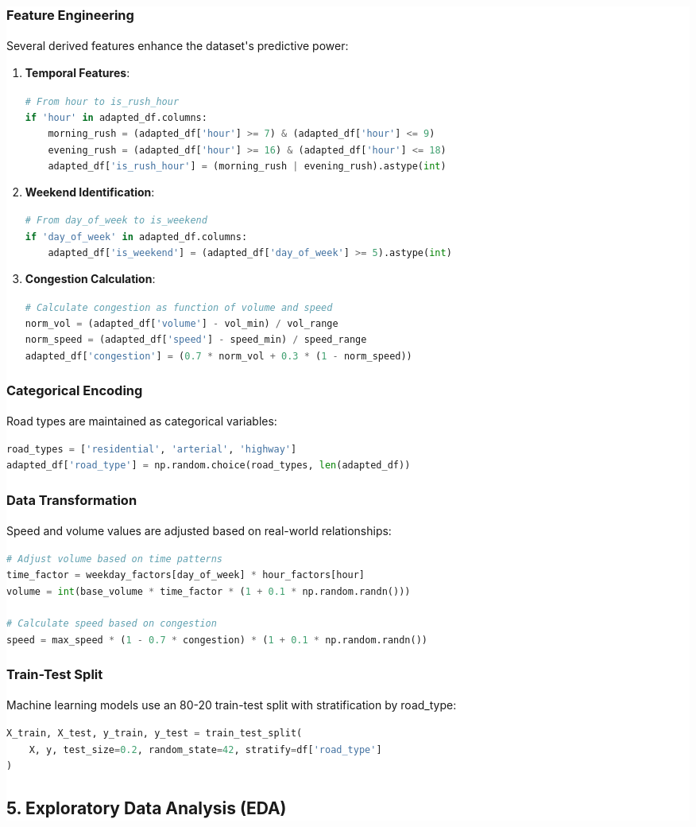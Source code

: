 ### Feature Engineering
Several derived features enhance the dataset's predictive power:

1. **Temporal Features**:
   ```python
   # From hour to is_rush_hour
   if 'hour' in adapted_df.columns:
       morning_rush = (adapted_df['hour'] >= 7) & (adapted_df['hour'] <= 9)
       evening_rush = (adapted_df['hour'] >= 16) & (adapted_df['hour'] <= 18)
       adapted_df['is_rush_hour'] = (morning_rush | evening_rush).astype(int)
   ```

2. **Weekend Identification**:
   ```python
   # From day_of_week to is_weekend
   if 'day_of_week' in adapted_df.columns:
       adapted_df['is_weekend'] = (adapted_df['day_of_week'] >= 5).astype(int)
   ```

3. **Congestion Calculation**:
   ```python
   # Calculate congestion as function of volume and speed
   norm_vol = (adapted_df['volume'] - vol_min) / vol_range
   norm_speed = (adapted_df['speed'] - speed_min) / speed_range
   adapted_df['congestion'] = (0.7 * norm_vol + 0.3 * (1 - norm_speed))
   ```

### Categorical Encoding
Road types are maintained as categorical variables:
```python
road_types = ['residential', 'arterial', 'highway']
adapted_df['road_type'] = np.random.choice(road_types, len(adapted_df))
```

### Data Transformation
Speed and volume values are adjusted based on real-world relationships:
```python
# Adjust volume based on time patterns
time_factor = weekday_factors[day_of_week] * hour_factors[hour]
volume = int(base_volume * time_factor * (1 + 0.1 * np.random.randn()))

# Calculate speed based on congestion
speed = max_speed * (1 - 0.7 * congestion) * (1 + 0.1 * np.random.randn())
```

### Train-Test Split
Machine learning models use an 80-20 train-test split with stratification by road_type:
```python
X_train, X_test, y_train, y_test = train_test_split(
    X, y, test_size=0.2, random_state=42, stratify=df['road_type']
)
```

## 5. Exploratory Data Analysis (EDA)
